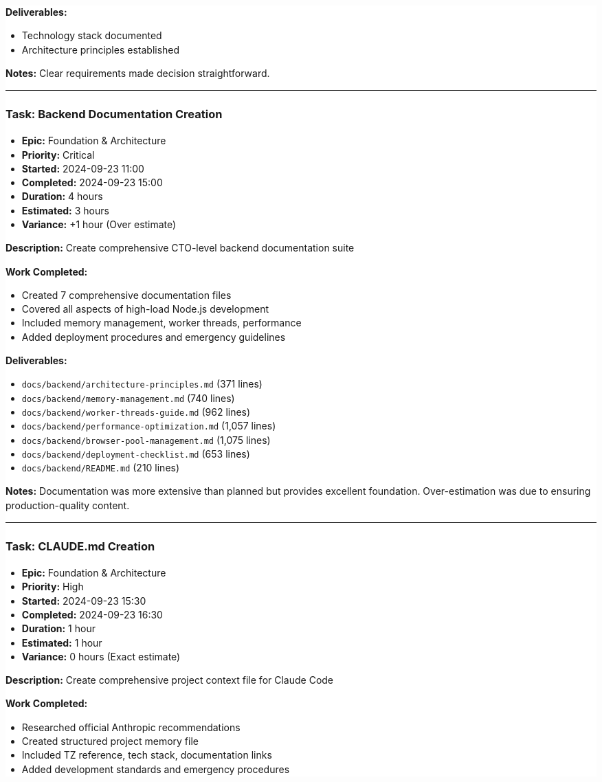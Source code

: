 **Deliverables:**
- Technology stack documented
- Architecture principles established

**Notes:** Clear requirements made decision straightforward.

---

### Task: Backend Documentation Creation
- **Epic:** Foundation & Architecture
- **Priority:** Critical
- **Started:** 2024-09-23 11:00
- **Completed:** 2024-09-23 15:00
- **Duration:** 4 hours
- **Estimated:** 3 hours
- **Variance:** +1 hour (Over estimate)

**Description:** Create comprehensive CTO-level backend documentation suite

**Work Completed:**
- Created 7 comprehensive documentation files
- Covered all aspects of high-load Node.js development
- Included memory management, worker threads, performance
- Added deployment procedures and emergency guidelines

**Deliverables:**
- `docs/backend/architecture-principles.md` (371 lines)
- `docs/backend/memory-management.md` (740 lines)
- `docs/backend/worker-threads-guide.md` (962 lines)
- `docs/backend/performance-optimization.md` (1,057 lines)
- `docs/backend/browser-pool-management.md` (1,075 lines)
- `docs/backend/deployment-checklist.md` (653 lines)
- `docs/backend/README.md` (210 lines)

**Notes:** Documentation was more extensive than planned but provides excellent foundation. Over-estimation was due to ensuring production-quality content.

---

### Task: CLAUDE.md Creation
- **Epic:** Foundation & Architecture
- **Priority:** High
- **Started:** 2024-09-23 15:30
- **Completed:** 2024-09-23 16:30
- **Duration:** 1 hour
- **Estimated:** 1 hour
- **Variance:** 0 hours (Exact estimate)

**Description:** Create comprehensive project context file for Claude Code

**Work Completed:**
- Researched official Anthropic recommendations
- Created structured project memory file
- Included TZ reference, tech stack, documentation links
- Added development standards and emergency procedures
